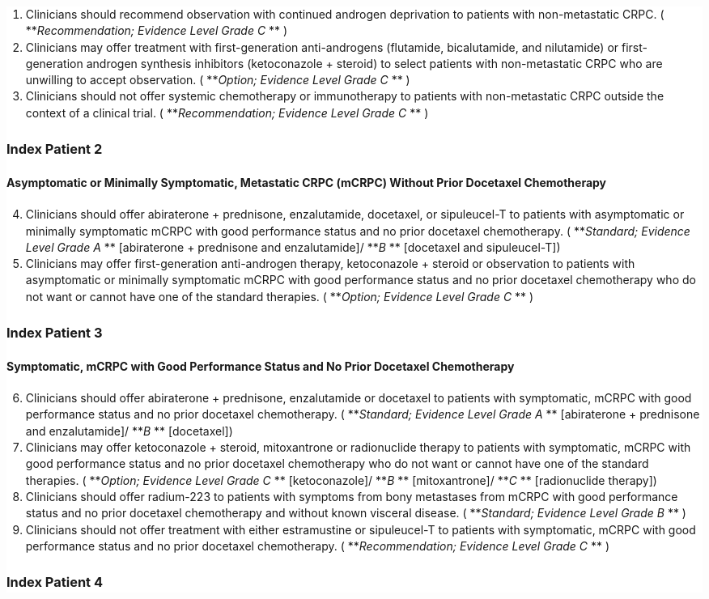   1. Clinicians should recommend observation with continued androgen deprivation to patients with non-metastatic CRPC. ( **_Recommendation; Evidence Level Grade C_ ** ) 
  2. Clinicians may offer treatment with first-generation anti-androgens (flutamide, bicalutamide, and nilutamide) or first-generation androgen synthesis inhibitors (ketoconazole + steroid) to select patients with non-metastatic CRPC who are unwilling to accept observation. ( **_Option; Evidence Level Grade C_ ** ) 
  3. Clinicians should not offer systemic chemotherapy or immunotherapy to patients with non-metastatic CRPC outside the context of a clinical trial. ( **_Recommendation; Evidence Level Grade C_ ** ) 




###  Index Patient 2 


####  Asymptomatic or Minimally Symptomatic, Metastatic CRPC (mCRPC) Without Prior Docetaxel Chemotherapy 


  4. Clinicians should offer abiraterone + prednisone, enzalutamide, docetaxel, or sipuleucel-T to patients with asymptomatic or minimally symptomatic mCRPC with good performance status and no prior docetaxel chemotherapy. ( **_Standard; Evidence Level Grade A_ ** [abiraterone + prednisone and enzalutamide]/ **_B_ ** [docetaxel and sipuleucel-T]) 
  5. Clinicians may offer first-generation anti-androgen therapy, ketoconazole + steroid or observation to patients with asymptomatic or minimally symptomatic mCRPC with good performance status and no prior docetaxel chemotherapy who do not want or cannot have one of the standard therapies. ( **_Option; Evidence Level Grade C_ ** ) 




###  Index Patient 3 


####  Symptomatic, mCRPC with Good Performance Status and No Prior Docetaxel Chemotherapy 


  6. Clinicians should offer abiraterone + prednisone, enzalutamide or docetaxel to patients with symptomatic, mCRPC with good performance status and no prior docetaxel chemotherapy. ( **_Standard; Evidence Level Grade A_ ** [abiraterone + prednisone and enzalutamide]/ **_B_ ** [docetaxel]) 
  7. Clinicians may offer ketoconazole + steroid, mitoxantrone or radionuclide therapy to patients with symptomatic, mCRPC with good performance status and no prior docetaxel chemotherapy who do not want or cannot have one of the standard therapies. ( **_Option; Evidence Level Grade C_ ** [ketoconazole]/ **_B_ ** [mitoxantrone]/ **_C_ ** [radionuclide therapy]) 
  8. Clinicians should offer radium-223 to patients with symptoms from bony metastases from mCRPC with good performance status and no prior docetaxel chemotherapy and without known visceral disease. ( **_Standard; Evidence Level Grade B_ ** ) 
  9. Clinicians should not offer treatment with either estramustine or sipuleucel-T to patients with symptomatic, mCRPC with good performance status and no prior docetaxel chemotherapy. ( **_Recommendation; Evidence Level Grade C_ ** ) 




###  Index Patient 4 

